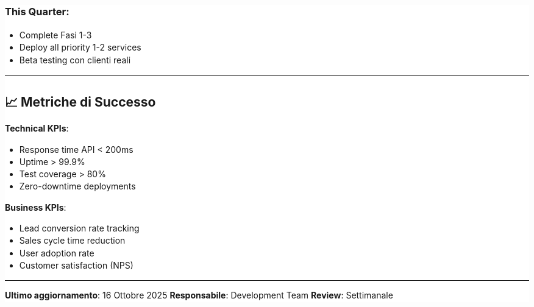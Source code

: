 ### This Quarter:
- Complete Fasi 1-3
- Deploy all priority 1-2 services
- Beta testing con clienti reali

---

## 📈 Metriche di Successo

**Technical KPIs**:
- Response time API < 200ms
- Uptime > 99.9%
- Test coverage > 80%
- Zero-downtime deployments

**Business KPIs**:
- Lead conversion rate tracking
- Sales cycle time reduction
- User adoption rate
- Customer satisfaction (NPS)

---

**Ultimo aggiornamento**: 16 Ottobre 2025
**Responsabile**: Development Team
**Review**: Settimanale
